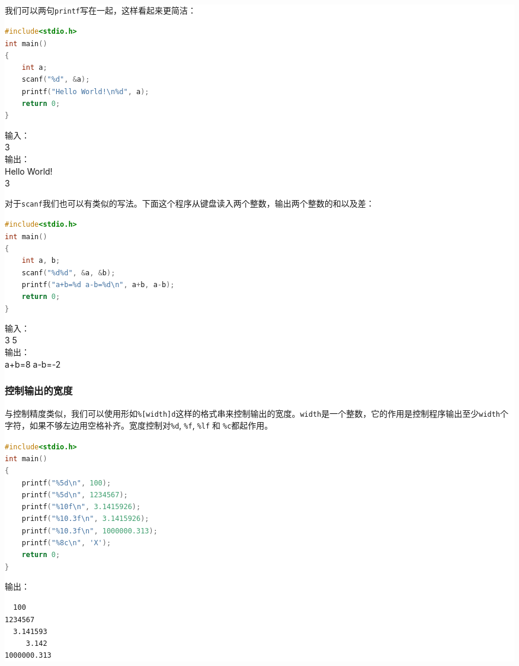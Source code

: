 我们可以两句```printf```写在一起，这样看起来更简洁：
```cpp
#include<stdio.h>
int main()
{
    int a;
    scanf("%d", &a);
    printf("Hello World!\n%d", a); 
    return 0;
}
```
输入：  
3  
输出：  
Hello World!  
3

对于```scanf```我们也可以有类似的写法。下面这个程序从键盘读入两个整数，输出两个整数的和以及差：
```cpp
#include<stdio.h>
int main()
{
    int a, b;
    scanf("%d%d", &a, &b);
    printf("a+b=%d a-b=%d\n", a+b, a-b); 
    return 0;
}
```
输入：  
3 5  
输出：  
a+b=8 a-b=-2


### 控制输出的宽度
与控制精度类似，我们可以使用形如```%[width]d```这样的格式串来控制输出的宽度。```width```是一个整数，它的作用是控制程序输出至少```width```个字符，如果不够左边用空格补齐。宽度控制对```%d```, ```%f```, ```%lf``` 和 ```%c```都起作用。

```cpp
#include<stdio.h>
int main()
{
    printf("%5d\n", 100);
    printf("%5d\n", 1234567);
    printf("%10f\n", 3.1415926);
    printf("%10.3f\n", 3.1415926);
    printf("%10.3f\n", 1000000.313);
    printf("%8c\n", 'X');
    return 0;
}
```
输出：
```
  100
1234567
  3.141593
     3.142
1000000.313
```
